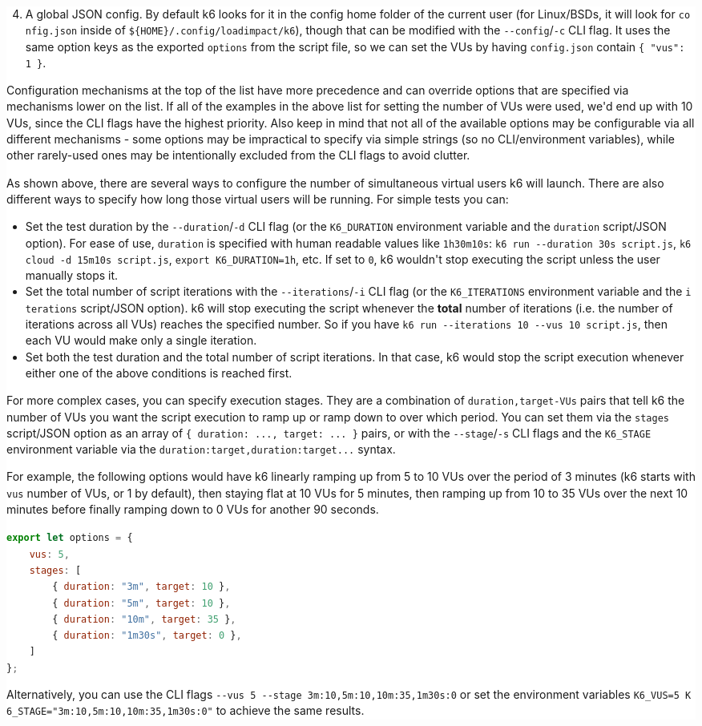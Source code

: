 4. A global JSON config. By default k6 looks for it in the config home folder of the current user (for Linux/BSDs, it will look for `config.json` inside of `${HOME}/.config/loadimpact/k6`), though that can be modified with the `--config`/`-c` CLI flag. It uses the same option keys as the exported `options` from the script file, so we can set the VUs by having `config.json` contain `{ "vus": 1 }`.

Configuration mechanisms at the top of the list have more precedence and can override options that are specified via mechanisms lower on the list. If all of the examples in the above list for setting the number of VUs were used, we'd end up with 10 VUs, since the CLI flags have the highest priority. Also keep in mind that not all of the available options may be configurable via all different mechanisms - some options may be impractical to specify via simple strings (so no CLI/environment variables), while other rarely-used ones may be intentionally excluded from the CLI flags to avoid clutter.

As shown above, there are several ways to configure the number of simultaneous virtual users k6 will launch. There are also different ways to specify how long those virtual users will be running. For simple tests you can:
- Set the test duration by the `--duration`/`-d` CLI flag (or the `K6_DURATION` environment variable and the `duration` script/JSON option). For ease of use, `duration` is specified with human readable values like `1h30m10s`: `k6 run --duration 30s script.js`, `k6 cloud -d 15m10s script.js`, `export K6_DURATION=1h`, etc. If set to `0`, k6 wouldn't stop executing the script unless the user manually stops it.
- Set the total number of script iterations with the `--iterations`/`-i` CLI flag (or the `K6_ITERATIONS` environment variable and the `iterations` script/JSON option). k6 will stop executing the script whenever the **total** number of iterations (i.e. the number of iterations across all VUs) reaches the specified number. So if you have `k6 run --iterations 10 --vus 10 script.js`, then each VU would make only a single iteration.
- Set both the test duration and the total number of script iterations. In that case, k6 would stop the script execution whenever either one of the above conditions is reached first.

For more complex cases, you can specify execution stages. They are a combination of `duration,target-VUs` pairs that tell k6 the number of VUs you want the script execution to ramp up or ramp down to over which period. You can set them via the `stages` script/JSON option as an array of `{ duration: ..., target: ... }` pairs, or with the `--stage`/`-s` CLI flags and the `K6_STAGE` environment variable via the `duration:target,duration:target...` syntax.

For example, the following options would have k6 linearly ramping up from 5 to 10 VUs over the period of 3 minutes (k6 starts with `vus` number of VUs, or 1 by default), then staying flat at 10 VUs for 5 minutes, then ramping up from 10 to 35 VUs over the next 10 minutes before finally ramping down to 0 VUs for another 90 seconds.

```js
export let options = {
    vus: 5,
    stages: [
        { duration: "3m", target: 10 },
        { duration: "5m", target: 10 },
        { duration: "10m", target: 35 },
        { duration: "1m30s", target: 0 },
    ]
};
```
Alternatively, you can use the CLI flags `--vus 5 --stage 3m:10,5m:10,10m:35,1m30s:0` or set the environment variables `K6_VUS=5 K6_STAGE="3m:10,5m:10,10m:35,1m30s:0"` to achieve the same results.
